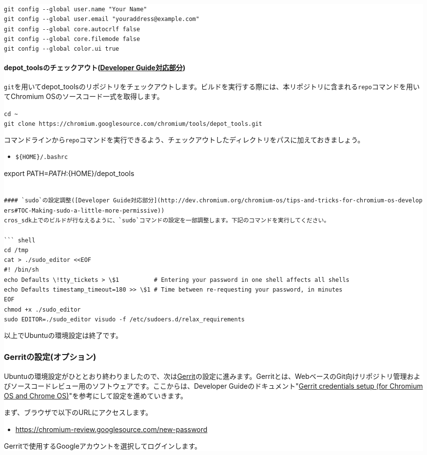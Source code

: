 ``` shell
git config --global user.name "Your Name"
git config --global user.email "youraddress@example.com"
git config --global core.autocrlf false
git config --global core.filemode false
git config --global color.ui true
```

#### depot_toolsのチェックアウト([Developer Guide対応部分](http://commondatastorage.googleapis.com/chrome-infra-docs/flat/depot_tools/docs/html/depot_tools_tutorial.html#_get_depot_tools))
`git`を用いてdepot_toolsのリポジトリをチェックアウトします。ビルドを実行する際には、本リポジトリに含まれる`repo`コマンドを用いてChromium OSのソースコード一式を取得します。

``` shell
cd ~
git clone https://chromium.googlesource.com/chromium/tools/depot_tools.git
```

コマンドラインから`repo`コマンドを実行できるよう、チェックアウトしたディレクトリをパスに加えておきましょう。

- `${HOME}/.bashrc`

    ``` bashrc
export PATH=${PATH}:${HOME}/depot_tools
```

#### `sudo`の設定調整([Developer Guide対応部分](http://dev.chromium.org/chromium-os/tips-and-tricks-for-chromium-os-developers#TOC-Making-sudo-a-little-more-permissive))
cros_sdk上でのビルドが行なえるように、`sudo`コマンドの設定を一部調整します。下記のコマンドを実行してください。

``` shell
cd /tmp
cat > ./sudo_editor <<EOF
#! /bin/sh
echo Defaults \!tty_tickets > \$1          # Entering your password in one shell affects all shells 
echo Defaults timestamp_timeout=180 >> \$1 # Time between re-requesting your password, in minutes
EOF
chmod +x ./sudo_editor 
sudo EDITOR=./sudo_editor visudo -f /etc/sudoers.d/relax_requirements
```

以上でUbuntuの環境設定は終了です。

### Gerritの設定(オプション)
Ubuntuの環境設定がひととおり終わりましたので、次は[Gerrit](https://www.gerritcodereview.com/)の設定に進みます。Gerritとは、WebベースのGit向けリポジトリ管理およびソースコードレビュー用のソフトウェアです。ここからは、Developer Guideのドキュメント"[Gerrit credentials setup (for Chromium OS and Chrome OS)](http://www.chromium.org/chromium-os/developer-guide/gerrit-guide)"を参考にして設定を進めていきます。

まず、ブラウザで以下のURLにアクセスします。

- https://chromium-review.googlesource.com/new-password

Gerritで使用するGoogleアカウントを選択してログインします。

